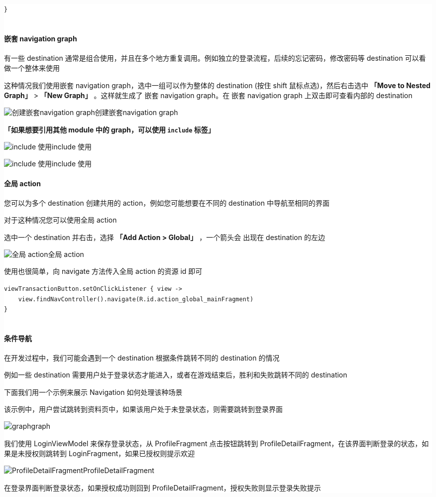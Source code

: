 ```
}
    
```

#### 嵌套 navigation graph

有一些 destination 通常是组合使用，并且在多个地方重复调用。例如独立的登录流程，后续的忘记密码，修改密码等 destination 可以看做一个整体来使用

这种情况我们使用嵌套 navigation graph，选中一组可以作为整体的 destination (按住 shift 鼠标点选)，然后右击选中 **「Move to Nested Graph」** > **「New Graph」** 。这样就生成了 嵌套 navigation graph。在 嵌套 navigation graph 上双击即可查看内部的 destination

![创建嵌套navigation graph](https://user-gold-cdn.xitu.io/2020/5/21/17237f5f570a965c?imageslim)创建嵌套navigation graph

**「如果想要引用其他 module 中的 graph，可以使用 `include` 标签」**

![include 使用](https://user-gold-cdn.xitu.io/2020/5/21/17237f5f6f71c7f4?imageView2/0/w/1280/h/960/format/webp/ignore-error/1)include 使用

![include 使用](https://user-gold-cdn.xitu.io/2020/5/21/17237f5f7709b92b?imageView2/0/w/1280/h/960/format/webp/ignore-error/1)include 使用

#### 全局 action

您可以为多个 destination 创建共用的 action，例如您可能想要在不同的 destination 中导航至相同的界面

对于这种情况您可以使用全局 action

选中一个 destination 并右击，选择 **「Add Action > Global」** ，一个箭头会 出现在 destination 的左边

![全局 action](https://user-gold-cdn.xitu.io/2020/5/21/17237f5f798420dc?imageslim)全局 action

使用也很简单，向 navigate 方法传入全局 action 的资源 id 即可

```
viewTransactionButton.setOnClickListener { view ->
    view.findNavController().navigate(R.id.action_global_mainFragment)
}
    
```

#### 条件导航

在开发过程中，我们可能会遇到一个 destination 根据条件跳转不同的 destination 的情况

例如一些 destination 需要用户处于登录状态才能进入，或者在游戏结束后，胜利和失败跳转不同的 destination

下面我们用一个示例来展示 Navigation 如何处理该种场景

该示例中，用户尝试跳转到资料页中，如果该用户处于未登录状态，则需要跳转到登录界面

![graph](https://user-gold-cdn.xitu.io/2020/5/21/17237f5f83ccf4fe?imageView2/0/w/1280/h/960/format/webp/ignore-error/1)graph

我们使用 LoginViewModel 来保存登录状态，从 ProfileFragment 点击按钮跳转到 ProfileDetailFragment，在该界面判断登录的状态，如果是未授权则跳转到 LoginFragment，如果已授权则提示欢迎

![ProfileDetailFragment](https://user-gold-cdn.xitu.io/2020/5/21/17237f5f86cec299?imageView2/0/w/1280/h/960/format/webp/ignore-error/1)ProfileDetailFragment

在登录界面判断登录状态，如果授权成功则回到 ProfileDetailFragment，授权失败则显示登录失败提示
